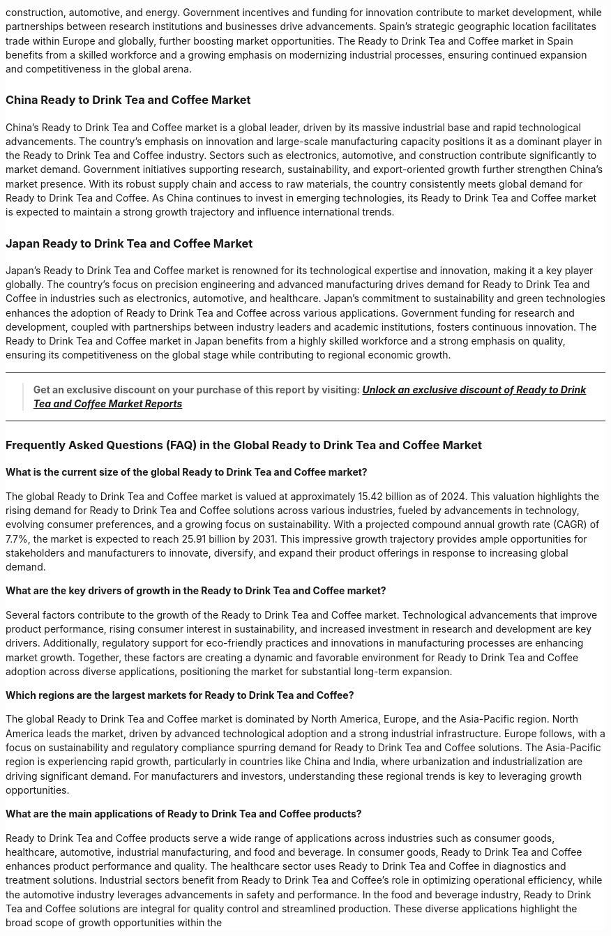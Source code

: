 construction, automotive, and energy. Government incentives and funding for innovation contribute to market development, while partnerships between research institutions and businesses drive advancements. Spain&rsquo;s strategic geographic location facilitates trade within Europe and globally, further boosting market opportunities. The Ready to Drink Tea and Coffee market in Spain benefits from a skilled workforce and a growing emphasis on modernizing industrial processes, ensuring continued expansion and competitiveness in the global arena.</p><h3>China Ready to Drink Tea and Coffee Market</h3><p>China&rsquo;s Ready to Drink Tea and Coffee market is a global leader, driven by its massive industrial base and rapid technological advancements. The country&rsquo;s emphasis on innovation and large-scale manufacturing capacity positions it as a dominant player in the Ready to Drink Tea and Coffee industry. Sectors such as electronics, automotive, and construction contribute significantly to market demand. Government initiatives supporting research, sustainability, and export-oriented growth further strengthen China&rsquo;s market presence. With its robust supply chain and access to raw materials, the country consistently meets global demand for Ready to Drink Tea and Coffee. As China continues to invest in emerging technologies, its Ready to Drink Tea and Coffee market is expected to maintain a strong growth trajectory and influence international trends.</p><h3>Japan Ready to Drink Tea and Coffee Market</h3><p>Japan&rsquo;s Ready to Drink Tea and Coffee market is renowned for its technological expertise and innovation, making it a key player globally. The country&rsquo;s focus on precision engineering and advanced manufacturing drives demand for Ready to Drink Tea and Coffee in industries such as electronics, automotive, and healthcare. Japan&rsquo;s commitment to sustainability and green technologies enhances the adoption of Ready to Drink Tea and Coffee across various applications. Government funding for research and development, coupled with partnerships between industry leaders and academic institutions, fosters continuous innovation. The Ready to Drink Tea and Coffee market in Japan benefits from a highly skilled workforce and a strong emphasis on quality, ensuring its competitiveness on the global stage while contributing to regional economic growth.</p><hr /><blockquote><p><strong>Get an exclusive discount on your purchase of this report by visiting: <em><a href="://marketresearchpulse.com/ask-for-discount/33464?utm_source=Github&amp;utm_medium=0114">Unlock an exclusive discount of Ready to Drink Tea and Coffee Market Reports</a></em>&nbsp;</strong></p></blockquote><hr /><h3>Frequently Asked Questions (FAQ) in the Global Ready to Drink Tea and Coffee Market</h3><p><strong>What is the current size of the global Ready to Drink Tea and Coffee market?</strong></p><p>The global Ready to Drink Tea and Coffee market is valued at approximately 15.42 billion as of 2024. This valuation highlights the rising demand for Ready to Drink Tea and Coffee solutions across various industries, fueled by advancements in technology, evolving consumer preferences, and a growing focus on sustainability. With a projected compound annual growth rate (CAGR) of 7.7%, the market is expected to reach 25.91 billion by 2031. This impressive growth trajectory provides ample opportunities for stakeholders and manufacturers to innovate, diversify, and expand their product offerings in response to increasing global demand.</p><p><strong>What are the key drivers of growth in the Ready to Drink Tea and Coffee market?</strong></p><p>Several factors contribute to the growth of the Ready to Drink Tea and Coffee market. Technological advancements that improve product performance, rising consumer interest in sustainability, and increased investment in research and development are key drivers. Additionally, regulatory support for eco-friendly practices and innovations in manufacturing processes are enhancing market growth. Together, these factors are creating a dynamic and favorable environment for Ready to Drink Tea and Coffee adoption across diverse applications, positioning the market for substantial long-term expansion.</p><p><strong>Which regions are the largest markets for Ready to Drink Tea and Coffee?</strong></p><p>The global Ready to Drink Tea and Coffee market is dominated by North America, Europe, and the Asia-Pacific region. North America leads the market, driven by advanced technological adoption and a strong industrial infrastructure. Europe follows, with a focus on sustainability and regulatory compliance spurring demand for Ready to Drink Tea and Coffee solutions. The Asia-Pacific region is experiencing rapid growth, particularly in countries like China and India, where urbanization and industrialization are driving significant demand. For manufacturers and investors, understanding these regional trends is key to leveraging growth opportunities.</p><p><strong>What are the main applications of Ready to Drink Tea and Coffee products?</strong></p><p>Ready to Drink Tea and Coffee products serve a wide range of applications across industries such as consumer goods, healthcare, automotive, industrial manufacturing, and food and beverage. In consumer goods, Ready to Drink Tea and Coffee enhances product performance and quality. The healthcare sector uses Ready to Drink Tea and Coffee in diagnostics and treatment solutions. Industrial sectors benefit from Ready to Drink Tea and Coffee&rsquo;s role in optimizing operational efficiency, while the automotive industry leverages advancements in safety and performance. In the food and beverage industry, Ready to Drink Tea and Coffee solutions are integral for quality control and streamlined production. These diverse applications highlight the broad scope of growth opportunities within the